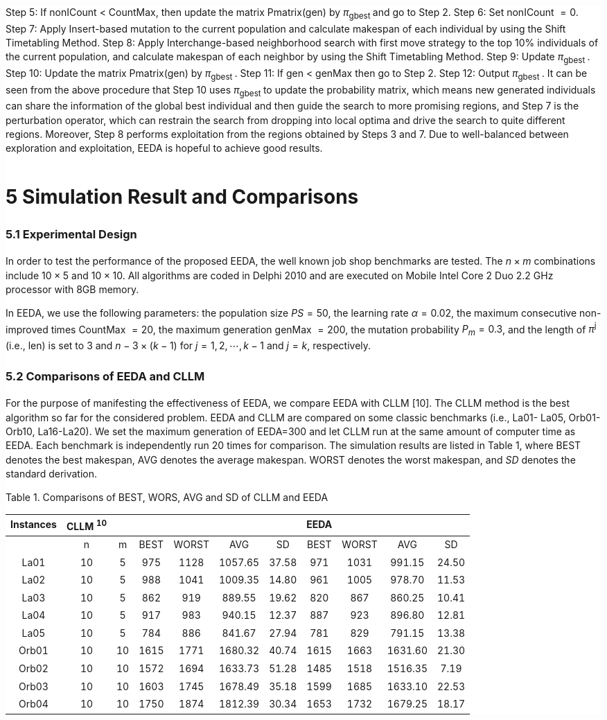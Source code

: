 Step 5: If nonICount $<$ CountMax, then update the matrix Pmatrix(gen) by $\pi_{\text {gbest }}$ and go to Step 2.
Step 6: Set nonICount $=0$.
Step 7: Apply Insert-based mutation to the current population and calculate makespan of each individual by using the Shift Timetabling Method.
Step 8: Apply Interchange-based neighborhood search with first move strategy to the top $10 \%$ individuals of the current population, and calculate makespan of each neighbor by using the Shift Timetabling Method.
Step 9: Update $\pi_{\text {gbest }}$.
Step 10: Update the matrix Pmatrix(gen) by $\pi_{\text {gbest }}$.
Step 11: If gen $<$ genMax then go to Step 2.
Step 12: Output $\pi_{\text {gbest }}$.
It can be seen from the above procedure that Step 10 uses $\pi_{\text {gbest }}$ to update the probability matrix, which means new generated individuals can share the information of the global best individual and then guide the search to more promising regions, and Step 7 is the perturbation operator, which can restrain the search from dropping into local optima and drive the search to quite different regions. Moreover, Step 8 performs exploitation from the regions obtained by Steps 3 and 7. Due to well-balanced between exploration and exploitation, EEDA is hopeful to achieve good results.

# 5 Simulation Result and Comparisons 

### 5.1 Experimental Design

In order to test the performance of the proposed EEDA, the well known job shop benchmarks are tested. The $n \times m$ combinations include $10 \times 5$ and $10 \times 10$. All algorithms are coded in Delphi 2010 and are executed on Mobile Intel Core 2 Duo 2.2 GHz processor with 8GB memory.

In EEDA, we use the following parameters: the population size $P S=50$, the learning rate $\alpha=0.02$, the maximum consecutive non-improved times CountMax $=20$, the maximum generation genMax $=200$, the mutation probability $P_{m}=0.3$, and the length of $\pi^{\mathrm{j}}$ (i.e., len) is set to 3 and $n-3 \times(k-1)$ for $j=1,2, \cdots, k-1$ and $j=k$, respectively.

### 5.2 Comparisons of EEDA and CLLM

For the purpose of manifesting the effectiveness of EEDA, we compare EEDA with CLLM [10]. The CLLM method is the best algorithm so far for the considered problem. EEDA and CLLM are compared on some classic benchmarks (i.e., La01- La05, Orb01-Orb10, La16-La20). We set the maximum generation of EEDA=300 and let CLLM run at the same amount of computer time as EEDA. Each benchmark is independently run 20 times for comparison. The simulation results are listed in Table 1, where BEST denotes the best makespan, AVG denotes the average makespan. WORST denotes the worst makespan, and $S D$ denotes the standard derivation.

Table 1. Comparisons of BEST, WORS, AVG and SD of CLLM and EEDA

| Instances | CLLM $^{10}$ |  |  |  |  |  | EEDA |  |  |  |
| :--: | :--: | :--: | :--: | :--: | :--: | :--: | :--: | :--: | :--: | :--: |
|  | n | m | BEST | WORST | AVG | SD | BEST | WORST | AVG | SD |
| La01 | 10 | 5 | 975 | 1128 | 1057.65 | 37.58 | 971 | 1031 | 991.15 | 24.50 |
| La02 | 10 | 5 | 988 | 1041 | 1009.35 | 14.80 | 961 | 1005 | 978.70 | 11.53 |
| La03 | 10 | 5 | 862 | 919 | 889.55 | 19.62 | 820 | 867 | 860.25 | 10.41 |
| La04 | 10 | 5 | 917 | 983 | 940.15 | 12.37 | 887 | 923 | 896.80 | 12.81 |
| La05 | 10 | 5 | 784 | 886 | 841.67 | 27.94 | 781 | 829 | 791.15 | 13.38 |
| Orb01 | 10 | 10 | 1615 | 1771 | 1680.32 | 40.74 | 1615 | 1663 | 1631.60 | 21.30 |
| Orb02 | 10 | 10 | 1572 | 1694 | 1633.73 | 51.28 | 1485 | 1518 | 1516.35 | 7.19 |
| Orb03 | 10 | 10 | 1603 | 1745 | 1678.49 | 35.18 | 1599 | 1685 | 1633.10 | 22.53 |
| Orb04 | 10 | 10 | 1750 | 1874 | 1812.39 | 30.34 | 1653 | 1732 | 1679.25 | 18.17 |

[^0]:    * Corresponding author.